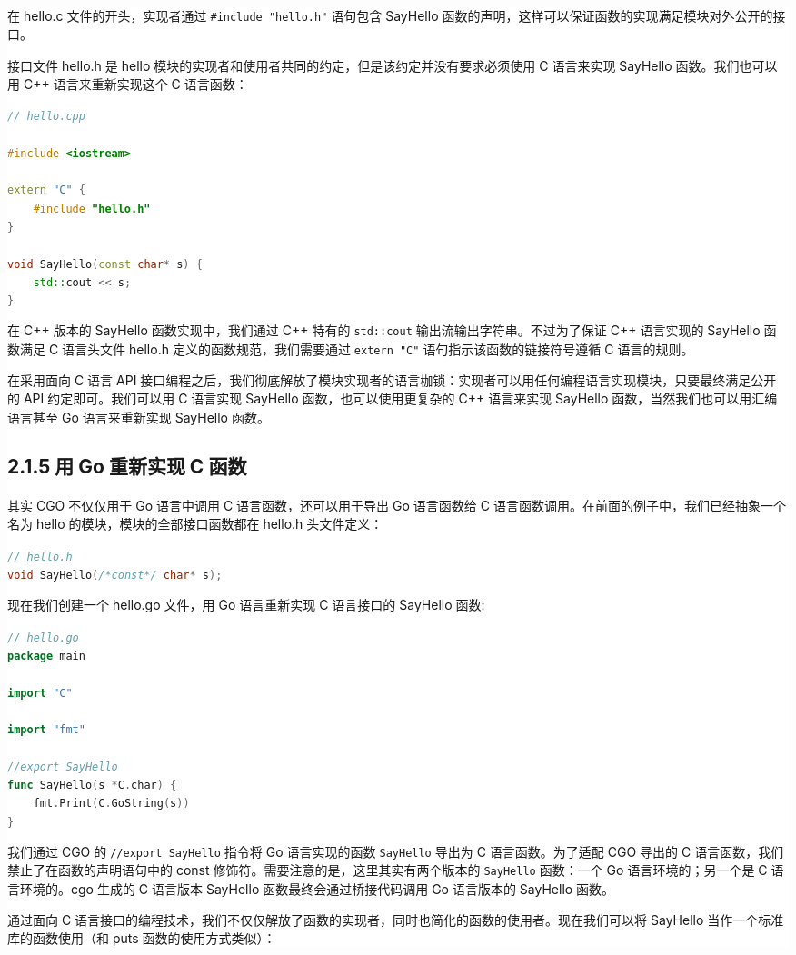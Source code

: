 在 hello.c 文件的开头，实现者通过 `#include "hello.h"` 语句包含 SayHello 函数的声明，这样可以保证函数的实现满足模块对外公开的接口。

接口文件 hello.h 是 hello 模块的实现者和使用者共同的约定，但是该约定并没有要求必须使用 C 语言来实现 SayHello 函数。我们也可以用 C++ 语言来重新实现这个 C 语言函数：

```c++
// hello.cpp

#include <iostream>

extern "C" {
	#include "hello.h"
}

void SayHello(const char* s) {
	std::cout << s;
}
```

在 C++ 版本的 SayHello 函数实现中，我们通过 C++ 特有的 `std::cout` 输出流输出字符串。不过为了保证 C++ 语言实现的 SayHello 函数满足 C 语言头文件 hello.h 定义的函数规范，我们需要通过 `extern "C"` 语句指示该函数的链接符号遵循 C 语言的规则。

在采用面向 C 语言 API 接口编程之后，我们彻底解放了模块实现者的语言枷锁：实现者可以用任何编程语言实现模块，只要最终满足公开的 API 约定即可。我们可以用 C 语言实现 SayHello 函数，也可以使用更复杂的 C++ 语言来实现 SayHello 函数，当然我们也可以用汇编语言甚至 Go 语言来重新实现 SayHello 函数。


## 2.1.5 用 Go 重新实现 C 函数

其实 CGO 不仅仅用于 Go 语言中调用 C 语言函数，还可以用于导出 Go 语言函数给 C 语言函数调用。在前面的例子中，我们已经抽象一个名为 hello 的模块，模块的全部接口函数都在 hello.h 头文件定义：

```c
// hello.h
void SayHello(/*const*/ char* s);
```

现在我们创建一个 hello.go 文件，用 Go 语言重新实现 C 语言接口的 SayHello 函数:

```go
// hello.go
package main

import "C"

import "fmt"

//export SayHello
func SayHello(s *C.char) {
	fmt.Print(C.GoString(s))
}
```

我们通过 CGO 的 `//export SayHello` 指令将 Go 语言实现的函数 `SayHello` 导出为 C 语言函数。为了适配 CGO 导出的 C 语言函数，我们禁止了在函数的声明语句中的 const 修饰符。需要注意的是，这里其实有两个版本的 `SayHello` 函数：一个 Go 语言环境的；另一个是 C 语言环境的。cgo 生成的 C 语言版本 SayHello 函数最终会通过桥接代码调用 Go 语言版本的 SayHello 函数。

通过面向 C 语言接口的编程技术，我们不仅仅解放了函数的实现者，同时也简化的函数的使用者。现在我们可以将 SayHello 当作一个标准库的函数使用（和 puts 函数的使用方式类似）：
